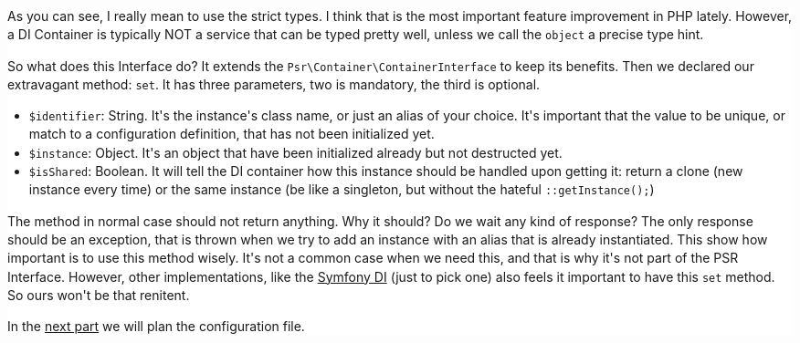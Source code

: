 As you can see, I really mean to use the strict types. I think that is the most important feature improvement in PHP lately.
However, a DI Container is typically NOT a service that can be typed pretty well, unless we call the `object` a precise
type hint.

So what does this Interface do? It extends the `Psr\Container\ContainerInterface` to keep its benefits. Then we declared
our extravagant method: `set`. It has three parameters, two is mandatory, the third is optional.

* `$identifier`: String. It's the instance's class name, or just an alias of your choice. It's important that the value 
  to be unique, or match to a configuration definition, that has not been initialized yet.
* `$instance`: Object. It's an object that have been initialized already but not destructed yet. 
* `$isShared`: Boolean. It will tell the DI container how this instance should be handled upon getting it: return a clone (new 
  instance every time) or the same instance (be like a singleton, but without the hateful `::getInstance();`)
  
The method in normal case should not return anything. Why it should? Do we wait any kind of response? The only response 
should be an exception, that is thrown when we try to add an instance with an alias that is already instantiated.
This show how important is to use this method wisely. It's not a common case when we need this, and that is why it's not part
of the PSR Interface. 
However, other implementations, like the <a target="_blank" rel="noopener" href="https://github.com/symfony/dependency-injection/blob/master/ContainerInterface.php">Symfony DI</a>
(just to pick one) also feels it important to have this `set` method. So ours won't be that renitent.
    

In the <a rel="next" href="/backend/diy-dependency-injection-container-2" title="DIY Dependency Injection Container, Part 2">next part</a> we will plan the configuration file.
